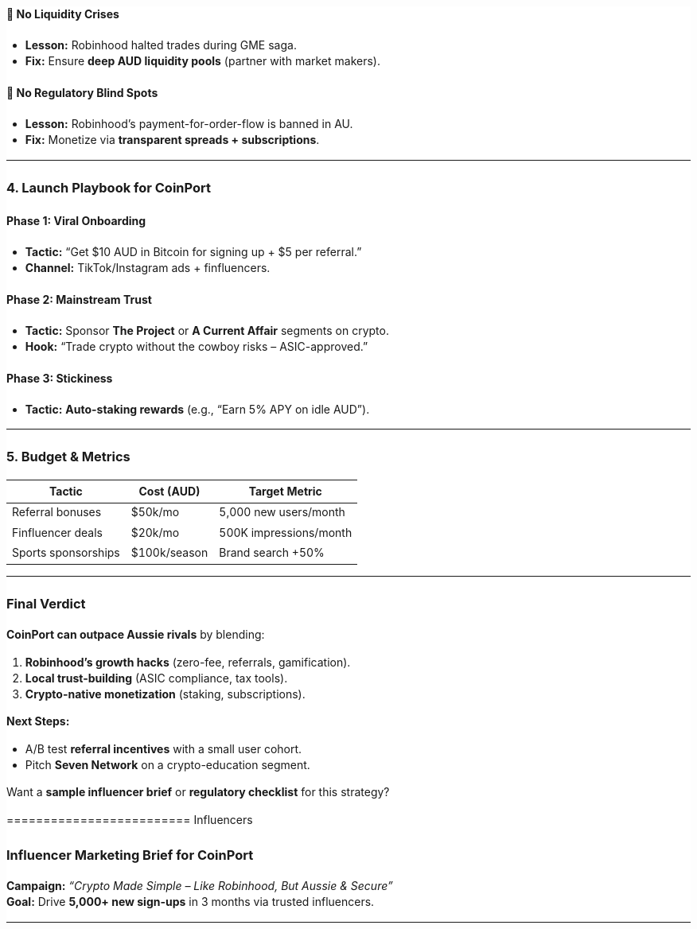 #### **🚫 No Liquidity Crises**  
   - **Lesson:** Robinhood halted trades during GME saga.  
   - **Fix:** Ensure **deep AUD liquidity pools** (partner with market makers).  

#### **🚫 No Regulatory Blind Spots**  
   - **Lesson:** Robinhood’s payment-for-order-flow is banned in AU.  
   - **Fix:** Monetize via **transparent spreads + subscriptions**.  

---

### **4. Launch Playbook for CoinPort**  
#### **Phase 1: Viral Onboarding**  
   - **Tactic:** “Get $10 AUD in Bitcoin for signing up + $5 per referral.”  
   - **Channel:** TikTok/Instagram ads + finfluencers.  

#### **Phase 2: Mainstream Trust**  
   - **Tactic:** Sponsor **The Project** or **A Current Affair** segments on crypto.  
   - **Hook:** “Trade crypto without the cowboy risks – ASIC-approved.”  

#### **Phase 3: Stickiness**  
   - **Tactic:** **Auto-staking rewards** (e.g., “Earn 5% APY on idle AUD”).  

---

### **5. Budget & Metrics**  
| **Tactic**               | **Cost (AUD)** | **Target Metric**       |  
|---------------------------|----------------|-------------------------|  
| Referral bonuses          | $50k/mo       | 5,000 new users/month   |  
| Finfluencer deals         | $20k/mo       | 500K impressions/month  |  
| Sports sponsorships       | $100k/season  | Brand search +50%       |  

---

### **Final Verdict**  
**CoinPort can outpace Aussie rivals** by blending:  
1. **Robinhood’s growth hacks** (zero-fee, referrals, gamification).  
2. **Local trust-building** (ASIC compliance, tax tools).  
3. **Crypto-native monetization** (staking, subscriptions).  

**Next Steps:**  
- A/B test **referral incentives** with a small user cohort.  
- Pitch **Seven Network** on a crypto-education segment.  

Want a **sample influencer brief** or **regulatory checklist** for this strategy?

=========================
Influencers

### **Influencer Marketing Brief for CoinPort**  
**Campaign:** *“Crypto Made Simple – Like Robinhood, But Aussie & Secure”*  
**Goal:** Drive **5,000+ new sign-ups** in 3 months via trusted influencers.  

---